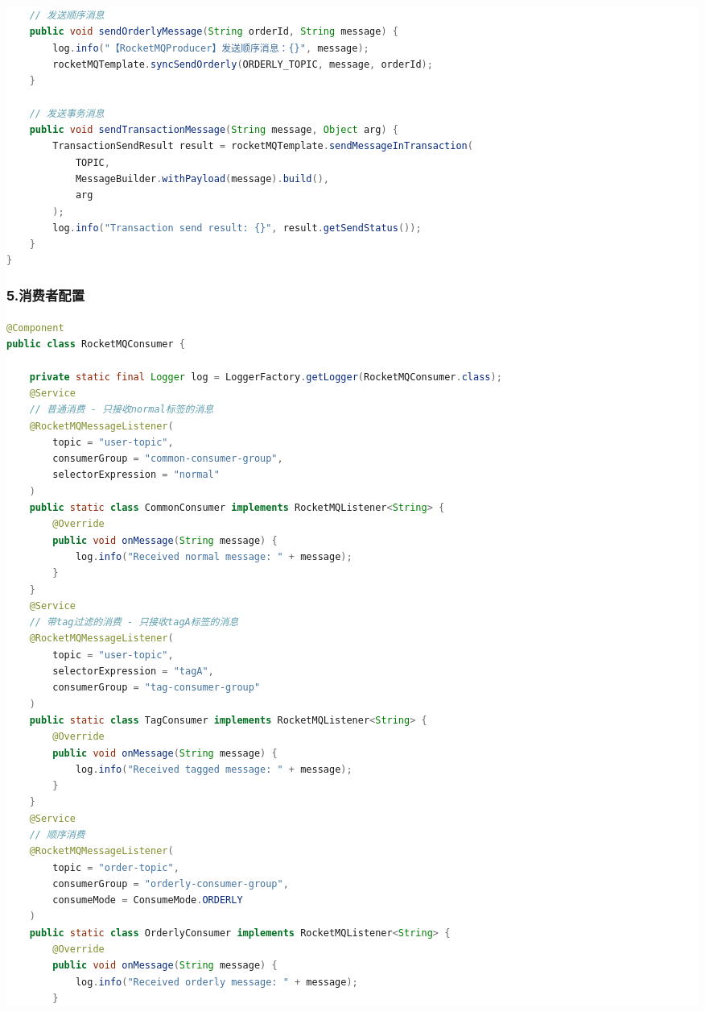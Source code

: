 ```java
    // 发送顺序消息
    public void sendOrderlyMessage(String orderId, String message) {
        log.info("【RocketMQProducer】发送顺序消息：{}", message);
        rocketMQTemplate.syncSendOrderly(ORDERLY_TOPIC, message, orderId);
    }
    
    // 发送事务消息
    public void sendTransactionMessage(String message, Object arg) {
        TransactionSendResult result = rocketMQTemplate.sendMessageInTransaction(
            TOPIC, 
            MessageBuilder.withPayload(message).build(),
            arg
        );
        log.info("Transaction send result: {}", result.getSendStatus());
    }
}
```

### 5.消费者配置

```java
@Component
public class RocketMQConsumer {

    private static final Logger log = LoggerFactory.getLogger(RocketMQConsumer.class);
    @Service
    // 普通消费 - 只接收normal标签的消息
    @RocketMQMessageListener(
        topic = "user-topic",
        consumerGroup = "common-consumer-group",
        selectorExpression = "normal"
    )
    public static class CommonConsumer implements RocketMQListener<String> {
        @Override
        public void onMessage(String message) {
            log.info("Received normal message: " + message);
        }
    }
    @Service
    // 带tag过滤的消费 - 只接收tagA标签的消息
    @RocketMQMessageListener(
        topic = "user-topic",
        selectorExpression = "tagA",
        consumerGroup = "tag-consumer-group"
    )
    public static class TagConsumer implements RocketMQListener<String> {
        @Override
        public void onMessage(String message) {
            log.info("Received tagged message: " + message);
        }
    }
    @Service
    // 顺序消费
    @RocketMQMessageListener(
        topic = "order-topic",
        consumerGroup = "orderly-consumer-group",
        consumeMode = ConsumeMode.ORDERLY
    )
    public static class OrderlyConsumer implements RocketMQListener<String> {
        @Override
        public void onMessage(String message) {
            log.info("Received orderly message: " + message);
        }
```